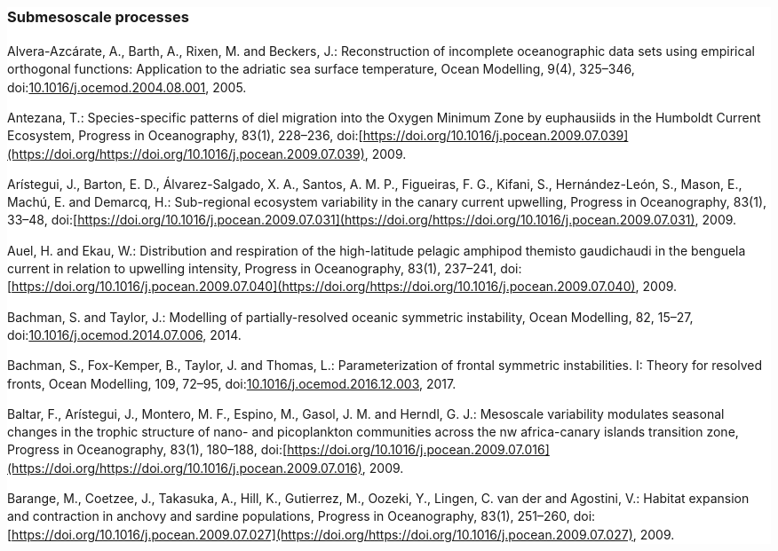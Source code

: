 ### Submesoscale processes

Alvera-Azcárate, A., Barth, A., Rixen, M. and Beckers, J.:
Reconstruction of incomplete oceanographic data sets using empirical
orthogonal functions: Application to the adriatic sea surface
temperature, Ocean Modelling, 9(4), 325–346,
doi:[10.1016/j.ocemod.2004.08.001](https://doi.org/10.1016/j.ocemod.2004.08.001),
2005.

Antezana, T.: Species-specific patterns of diel migration into the
Oxygen Minimum Zone by euphausiids in the Humboldt Current Ecosystem,
Progress in Oceanography, 83(1), 228–236,
doi:[https://doi.org/10.1016/j.pocean.2009.07.039](https://doi.org/https://doi.org/10.1016/j.pocean.2009.07.039),
2009.

Arístegui, J., Barton, E. D., Álvarez-Salgado, X. A., Santos, A. M. P.,
Figueiras, F. G., Kifani, S., Hernández-León, S., Mason, E., Machú, E.
and Demarcq, H.: Sub-regional ecosystem variability in the canary
current upwelling, Progress in Oceanography, 83(1), 33–48,
doi:[https://doi.org/10.1016/j.pocean.2009.07.031](https://doi.org/https://doi.org/10.1016/j.pocean.2009.07.031),
2009.

Auel, H. and Ekau, W.: Distribution and respiration of the high-latitude
pelagic amphipod themisto gaudichaudi in the benguela current in
relation to upwelling intensity, Progress in Oceanography, 83(1),
237–241,
doi:[https://doi.org/10.1016/j.pocean.2009.07.040](https://doi.org/https://doi.org/10.1016/j.pocean.2009.07.040),
2009.

Bachman, S. and Taylor, J.: Modelling of partially-resolved oceanic
symmetric instability, Ocean Modelling, 82, 15–27,
doi:[10.1016/j.ocemod.2014.07.006](https://doi.org/10.1016/j.ocemod.2014.07.006),
2014.

Bachman, S., Fox-Kemper, B., Taylor, J. and Thomas, L.: Parameterization
of frontal symmetric instabilities. I: Theory for resolved fronts, Ocean
Modelling, 109, 72–95,
doi:[10.1016/j.ocemod.2016.12.003](https://doi.org/10.1016/j.ocemod.2016.12.003),
2017.

Baltar, F., Arístegui, J., Montero, M. F., Espino, M., Gasol, J. M. and
Herndl, G. J.: Mesoscale variability modulates seasonal changes in the
trophic structure of nano- and picoplankton communities across the nw
africa-canary islands transition zone, Progress in Oceanography, 83(1),
180–188,
doi:[https://doi.org/10.1016/j.pocean.2009.07.016](https://doi.org/https://doi.org/10.1016/j.pocean.2009.07.016),
2009.

Barange, M., Coetzee, J., Takasuka, A., Hill, K., Gutierrez, M., Oozeki,
Y., Lingen, C. van der and Agostini, V.: Habitat expansion and
contraction in anchovy and sardine populations, Progress in
Oceanography, 83(1), 251–260,
doi:[https://doi.org/10.1016/j.pocean.2009.07.027](https://doi.org/https://doi.org/10.1016/j.pocean.2009.07.027),
2009.
